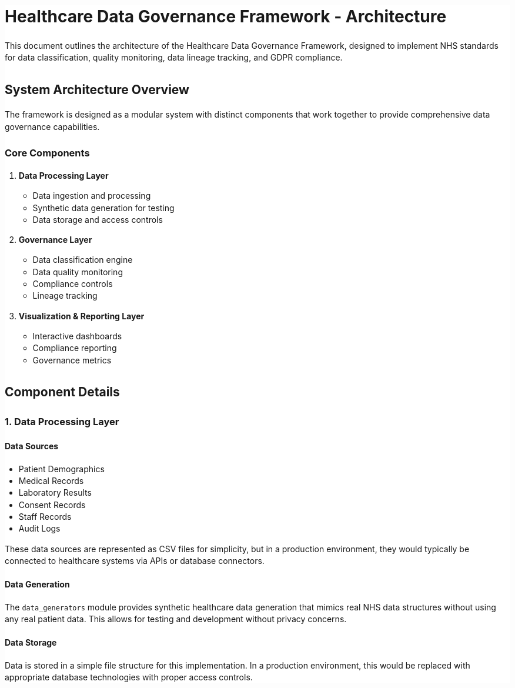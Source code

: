# Healthcare Data Governance Framework - Architecture

This document outlines the architecture of the Healthcare Data Governance Framework, designed to implement NHS standards for data classification, quality monitoring, data lineage tracking, and GDPR compliance.

## System Architecture Overview

The framework is designed as a modular system with distinct components that work together to provide comprehensive data governance capabilities.

### Core Components

1. **Data Processing Layer**
   - Data ingestion and processing
   - Synthetic data generation for testing
   - Data storage and access controls

2. **Governance Layer**
   - Data classification engine
   - Data quality monitoring
   - Compliance controls
   - Lineage tracking

3. **Visualization & Reporting Layer**
   - Interactive dashboards
   - Compliance reporting
   - Governance metrics

## Component Details

### 1. Data Processing Layer

#### Data Sources
- Patient Demographics
- Medical Records
- Laboratory Results
- Consent Records
- Staff Records
- Audit Logs

These data sources are represented as CSV files for simplicity, but in a production environment, they would typically be connected to healthcare systems via APIs or database connectors.

#### Data Generation
The `data_generators` module provides synthetic healthcare data generation that mimics real NHS data structures without using any real patient data. This allows for testing and development without privacy concerns.

#### Data Storage
Data is stored in a simple file structure for this implementation. In a production environment, this would be replaced with appropriate database technologies with proper access controls.
